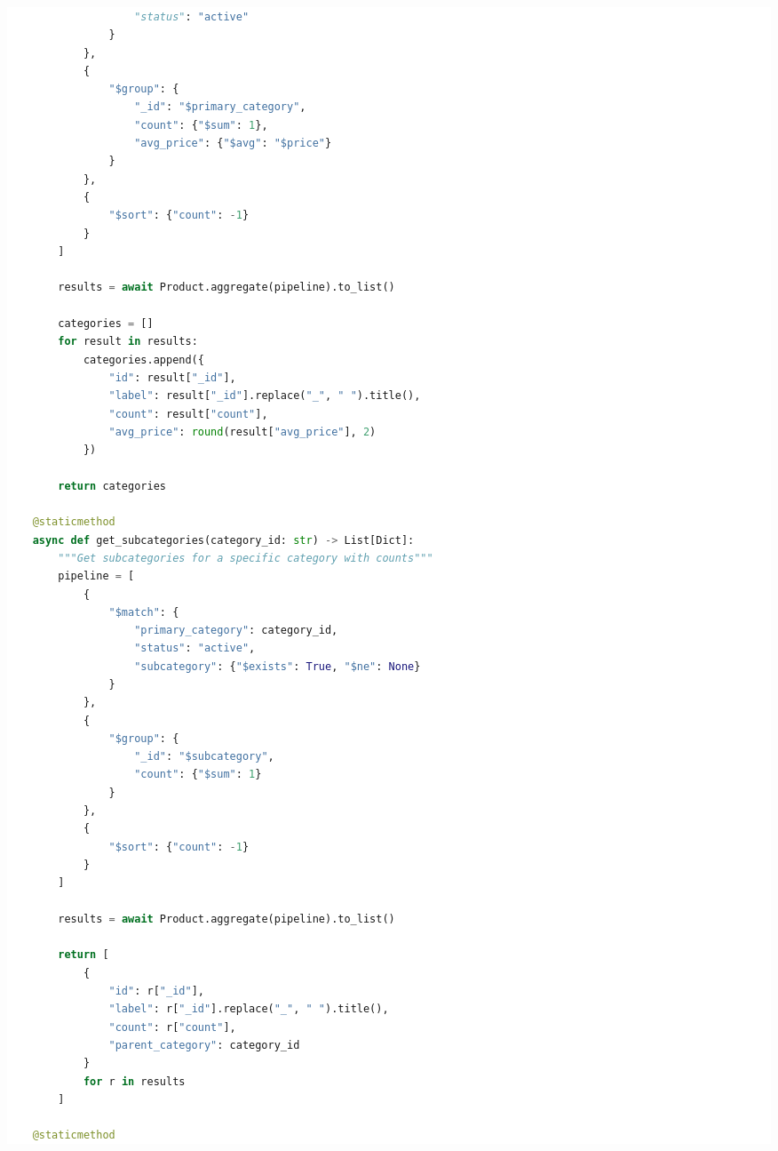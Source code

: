 ```python
                    "status": "active"
                }
            },
            {
                "$group": {
                    "_id": "$primary_category",
                    "count": {"$sum": 1},
                    "avg_price": {"$avg": "$price"}
                }
            },
            {
                "$sort": {"count": -1}
            }
        ]
        
        results = await Product.aggregate(pipeline).to_list()
        
        categories = []
        for result in results:
            categories.append({
                "id": result["_id"],
                "label": result["_id"].replace("_", " ").title(),
                "count": result["count"],
                "avg_price": round(result["avg_price"], 2)
            })
        
        return categories
    
    @staticmethod
    async def get_subcategories(category_id: str) -> List[Dict]:
        """Get subcategories for a specific category with counts"""
        pipeline = [
            {
                "$match": {
                    "primary_category": category_id,
                    "status": "active",
                    "subcategory": {"$exists": True, "$ne": None}
                }
            },
            {
                "$group": {
                    "_id": "$subcategory",
                    "count": {"$sum": 1}
                }
            },
            {
                "$sort": {"count": -1}
            }
        ]
        
        results = await Product.aggregate(pipeline).to_list()
        
        return [
            {
                "id": r["_id"],
                "label": r["_id"].replace("_", " ").title(),
                "count": r["count"],
                "parent_category": category_id
            }
            for r in results
        ]
    
    @staticmethod
```